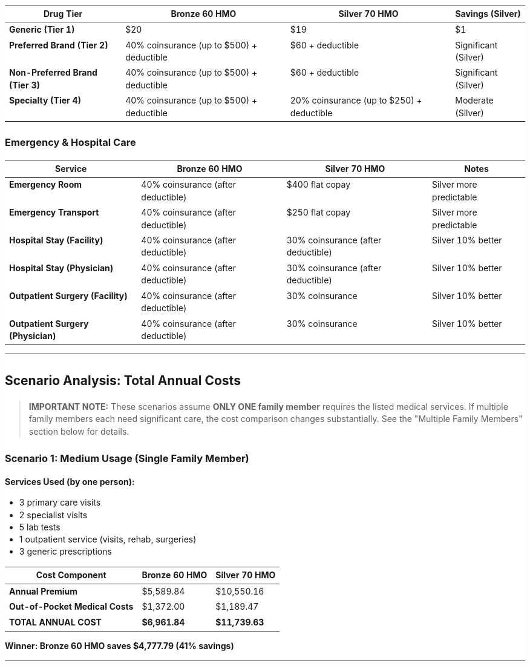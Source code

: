 | Drug Tier | Bronze 60 HMO | Silver 70 HMO | Savings (Silver) |
|-----------|---------------|---------------|------------------|
| **Generic (Tier 1)** | $20 | $19 | $1 |
| **Preferred Brand (Tier 2)** | 40% coinsurance (up to $500) + deductible | $60 + deductible | Significant (Silver) |
| **Non-Preferred Brand (Tier 3)** | 40% coinsurance (up to $500) + deductible | $60 + deductible | Significant (Silver) |
| **Specialty (Tier 4)** | 40% coinsurance (up to $500) + deductible | 20% coinsurance (up to $250) + deductible | Moderate (Silver) |

### Emergency & Hospital Care

| Service | Bronze 60 HMO | Silver 70 HMO | Notes |
|---------|---------------|---------------|-------|
| **Emergency Room** | 40% coinsurance (after deductible) | $400 flat copay | Silver more predictable |
| **Emergency Transport** | 40% coinsurance (after deductible) | $250 flat copay | Silver more predictable |
| **Hospital Stay (Facility)** | 40% coinsurance (after deductible) | 30% coinsurance (after deductible) | Silver 10% better |
| **Hospital Stay (Physician)** | 40% coinsurance (after deductible) | 30% coinsurance (after deductible) | Silver 10% better |
| **Outpatient Surgery (Facility)** | 40% coinsurance (after deductible) | 30% coinsurance | Silver 10% better |
| **Outpatient Surgery (Physician)** | 40% coinsurance (after deductible) | 30% coinsurance | Silver 10% better |

---

## Scenario Analysis: Total Annual Costs

> **IMPORTANT NOTE:** These scenarios assume **ONLY ONE family member** requires the listed medical services. If multiple family members each need significant care, the cost comparison changes substantially. See the "Multiple Family Members" section below for details.

### Scenario 1: Medium Usage (Single Family Member)

**Services Used (by one person):**
- 3 primary care visits
- 2 specialist visits
- 5 lab tests
- 1 outpatient service (visits, rehab, surgeries)
- 3 generic prescriptions

| Cost Component | Bronze 60 HMO | Silver 70 HMO |
|----------------|---------------|---------------|
| **Annual Premium** | $5,589.84 | $10,550.16 |
| **Out-of-Pocket Medical Costs** | $1,372.00 | $1,189.47 |
| **TOTAL ANNUAL COST** | **$6,961.84** | **$11,739.63** |

**Winner: Bronze 60 HMO saves $4,777.79 (41% savings)**

---
